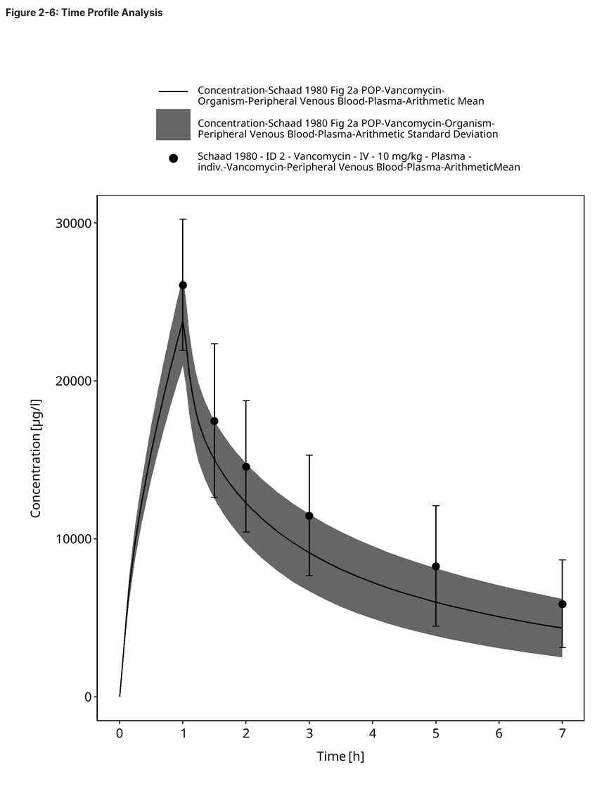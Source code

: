 **Figure 2-6: Time Profile Analysis**

<br>
<br>

<a id="figure-2-7"></a>

![](images/002_section_pediatric-translation-qualification/006_section_vancomycin-ct-profiles/4_time_profile_plot_Vancomycin_Pediatrics_Schaad_1980_Fig_2a_POP.png)
